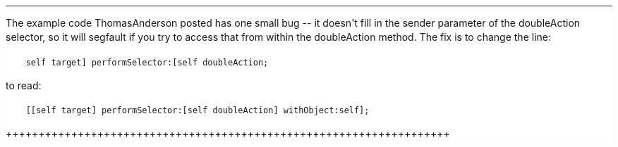 ----

The example code ThomasAnderson posted has one small bug -- it doesn't fill in the sender parameter of the doubleAction selector, so it will segfault if you try to access that from within the doubleAction method.  The fix is to change the line:

    
		self target] performSelector:[self doubleAction;


to read:

    
		[[self target] performSelector:[self doubleAction] withObject:self];

++++++++++++++++++++++++++++++++++++++++++++++++++++++++++++++++++++

